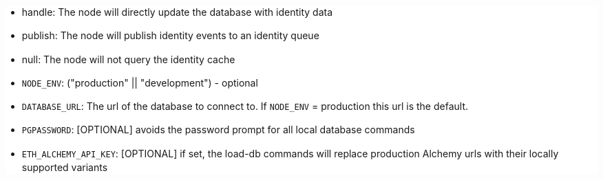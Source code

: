   - handle: The node will directly update the database with identity data
  - publish: The node will publish identity events to an identity queue
  - null: The node will not query the identity cache

- `NODE_ENV`: ("production" || "development") - optional
- `DATABASE_URL`: The url of the database to connect to. If `NODE_ENV` = production this url is the default.
- `PGPASSWORD`: [OPTIONAL] avoids the password prompt for all local database commands
- `ETH_ALCHEMY_API_KEY`: [OPTIONAL] if set, the load-db commands will replace production Alchemy urls with their locally supported variants


  [handlerName: string]: {